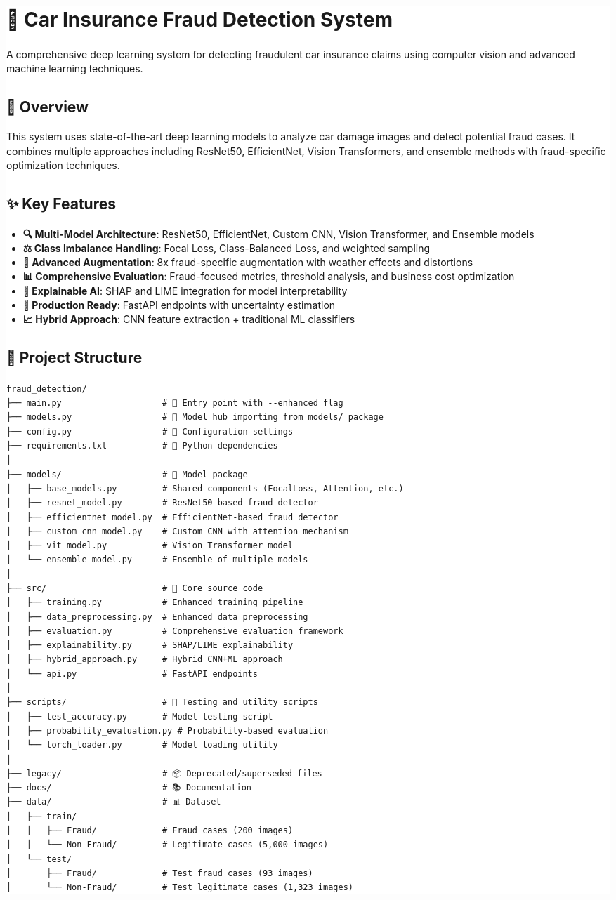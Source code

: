 # 🚗 Car Insurance Fraud Detection System

A comprehensive deep learning system for detecting fraudulent car insurance claims using computer vision and advanced machine learning techniques.

## 🎯 Overview

This system uses state-of-the-art deep learning models to analyze car damage images and detect potential fraud cases. It combines multiple approaches including ResNet50, EfficientNet, Vision Transformers, and ensemble methods with fraud-specific optimization techniques.

## ✨ Key Features

- **🔍 Multi-Model Architecture**: ResNet50, EfficientNet, Custom CNN, Vision Transformer, and Ensemble models
- **⚖️ Class Imbalance Handling**: Focal Loss, Class-Balanced Loss, and weighted sampling
- **🎨 Advanced Augmentation**: 8x fraud-specific augmentation with weather effects and distortions
- **📊 Comprehensive Evaluation**: Fraud-focused metrics, threshold analysis, and business cost optimization
- **🔬 Explainable AI**: SHAP and LIME integration for model interpretability
- **🚀 Production Ready**: FastAPI endpoints with uncertainty estimation
- **📈 Hybrid Approach**: CNN feature extraction + traditional ML classifiers

## 📁 Project Structure

```
fraud_detection/
├── main.py                    # 🎯 Entry point with --enhanced flag
├── models.py                  # 🎯 Model hub importing from models/ package
├── config.py                  # 🎯 Configuration settings
├── requirements.txt           # 🎯 Python dependencies
│
├── models/                    # 🤖 Model package
│   ├── base_models.py         # Shared components (FocalLoss, Attention, etc.)
│   ├── resnet_model.py        # ResNet50-based fraud detector
│   ├── efficientnet_model.py  # EfficientNet-based fraud detector
│   ├── custom_cnn_model.py    # Custom CNN with attention mechanism
│   ├── vit_model.py           # Vision Transformer model
│   └── ensemble_model.py      # Ensemble of multiple models
│
├── src/                       # 🔧 Core source code
│   ├── training.py            # Enhanced training pipeline
│   ├── data_preprocessing.py  # Enhanced data preprocessing
│   ├── evaluation.py          # Comprehensive evaluation framework
│   ├── explainability.py      # SHAP/LIME explainability
│   ├── hybrid_approach.py     # Hybrid CNN+ML approach
│   └── api.py                 # FastAPI endpoints
│
├── scripts/                   # 📜 Testing and utility scripts
│   ├── test_accuracy.py       # Model testing script
│   ├── probability_evaluation.py # Probability-based evaluation
│   └── torch_loader.py        # Model loading utility
│
├── legacy/                    # 📦 Deprecated/superseded files
├── docs/                      # 📚 Documentation
├── data/                      # 📊 Dataset
│   ├── train/
│   │   ├── Fraud/             # Fraud cases (200 images)
│   │   └── Non-Fraud/         # Legitimate cases (5,000 images)
│   └── test/
│       ├── Fraud/             # Test fraud cases (93 images)
│       └── Non-Fraud/         # Test legitimate cases (1,323 images)
```